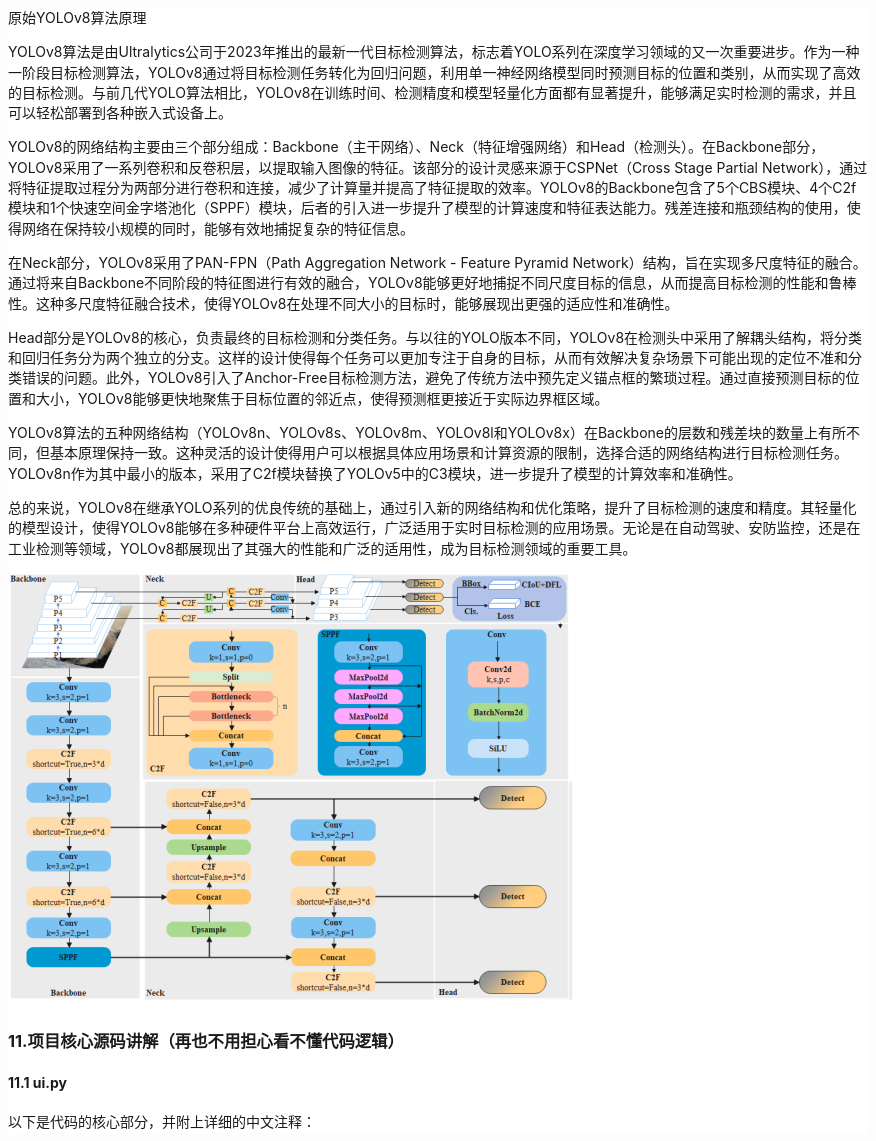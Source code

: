 原始YOLOv8算法原理

YOLOv8算法是由Ultralytics公司于2023年推出的最新一代目标检测算法，标志着YOLO系列在深度学习领域的又一次重要进步。作为一种一阶段目标检测算法，YOLOv8通过将目标检测任务转化为回归问题，利用单一神经网络模型同时预测目标的位置和类别，从而实现了高效的目标检测。与前几代YOLO算法相比，YOLOv8在训练时间、检测精度和模型轻量化方面都有显著提升，能够满足实时检测的需求，并且可以轻松部署到各种嵌入式设备上。

YOLOv8的网络结构主要由三个部分组成：Backbone（主干网络）、Neck（特征增强网络）和Head（检测头）。在Backbone部分，YOLOv8采用了一系列卷积和反卷积层，以提取输入图像的特征。该部分的设计灵感来源于CSPNet（Cross Stage Partial Network），通过将特征提取过程分为两部分进行卷积和连接，减少了计算量并提高了特征提取的效率。YOLOv8的Backbone包含了5个CBS模块、4个C2f模块和1个快速空间金字塔池化（SPPF）模块，后者的引入进一步提升了模型的计算速度和特征表达能力。残差连接和瓶颈结构的使用，使得网络在保持较小规模的同时，能够有效地捕捉复杂的特征信息。

在Neck部分，YOLOv8采用了PAN-FPN（Path Aggregation Network - Feature Pyramid Network）结构，旨在实现多尺度特征的融合。通过将来自Backbone不同阶段的特征图进行有效的融合，YOLOv8能够更好地捕捉不同尺度目标的信息，从而提高目标检测的性能和鲁棒性。这种多尺度特征融合技术，使得YOLOv8在处理不同大小的目标时，能够展现出更强的适应性和准确性。

Head部分是YOLOv8的核心，负责最终的目标检测和分类任务。与以往的YOLO版本不同，YOLOv8在检测头中采用了解耦头结构，将分类和回归任务分为两个独立的分支。这样的设计使得每个任务可以更加专注于自身的目标，从而有效解决复杂场景下可能出现的定位不准和分类错误的问题。此外，YOLOv8引入了Anchor-Free目标检测方法，避免了传统方法中预先定义锚点框的繁琐过程。通过直接预测目标的位置和大小，YOLOv8能够更快地聚焦于目标位置的邻近点，使得预测框更接近于实际边界框区域。

YOLOv8算法的五种网络结构（YOLOv8n、YOLOv8s、YOLOv8m、YOLOv8l和YOLOv8x）在Backbone的层数和残差块的数量上有所不同，但基本原理保持一致。这种灵活的设计使得用户可以根据具体应用场景和计算资源的限制，选择合适的网络结构进行目标检测任务。YOLOv8n作为其中最小的版本，采用了C2f模块替换了YOLOv5中的C3模块，进一步提升了模型的计算效率和准确性。

总的来说，YOLOv8在继承YOLO系列的优良传统的基础上，通过引入新的网络结构和优化策略，提升了目标检测的速度和精度。其轻量化的模型设计，使得YOLOv8能够在多种硬件平台上高效运行，广泛适用于实时目标检测的应用场景。无论是在自动驾驶、安防监控，还是在工业检测等领域，YOLOv8都展现出了其强大的性能和广泛的适用性，成为目标检测领域的重要工具。

![18.png](18.png)

### 11.项目核心源码讲解（再也不用担心看不懂代码逻辑）

#### 11.1 ui.py

以下是代码的核心部分，并附上详细的中文注释：
